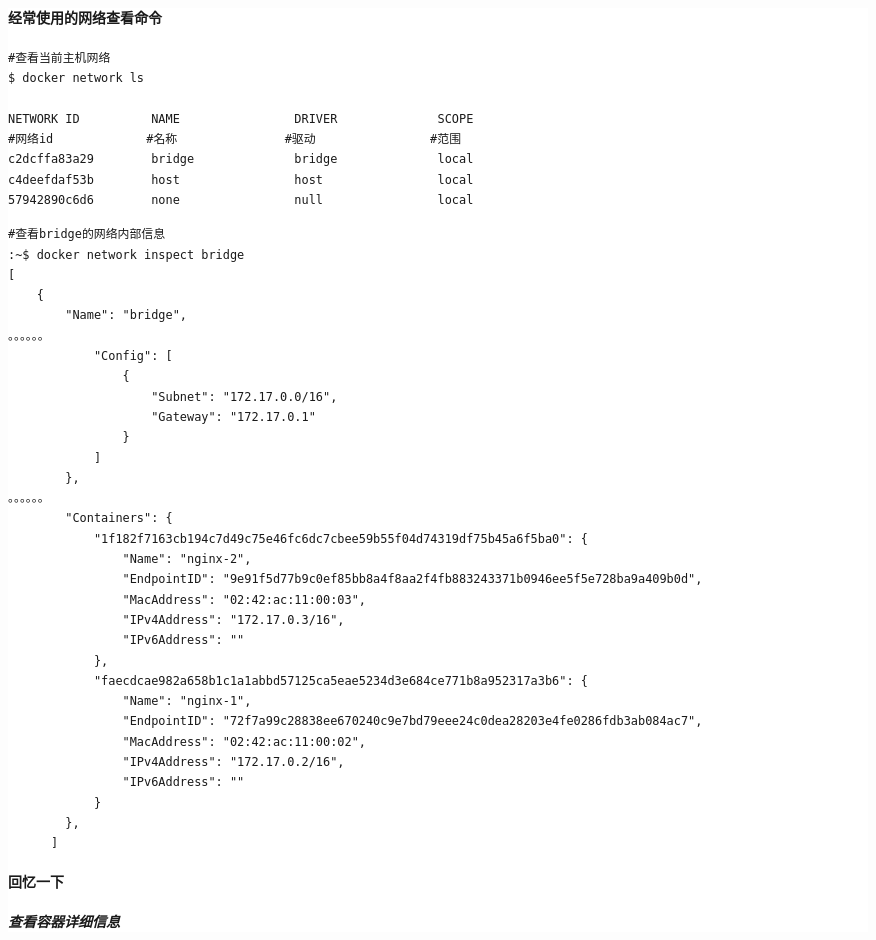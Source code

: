 

#### 经常使用的网络查看命令

```shell
#查看当前主机网络
$ docker network ls

NETWORK ID          NAME                DRIVER              SCOPE
#网络id             #名称               #驱动                #范围
c2dcffa83a29        bridge              bridge              local
c4deefdaf53b        host                host                local
57942890c6d6        none                null                local
```



```shell
#查看bridge的网络内部信息
:~$ docker network inspect bridge
[
    {
        "Name": "bridge",
。。。。。。
            "Config": [
                {
                    "Subnet": "172.17.0.0/16",
                    "Gateway": "172.17.0.1"
                }
            ]
        },
。。。。。。
        "Containers": {
            "1f182f7163cb194c7d49c75e46fc6dc7cbee59b55f04d74319df75b45a6f5ba0": {
                "Name": "nginx-2",
                "EndpointID": "9e91f5d77b9c0ef85bb8a4f8aa2f4fb883243371b0946ee5f5e728ba9a409b0d",
                "MacAddress": "02:42:ac:11:00:03",
                "IPv4Address": "172.17.0.3/16",
                "IPv6Address": ""
            },
            "faecdcae982a658b1c1a1abbd57125ca5eae5234d3e684ce771b8a952317a3b6": {
                "Name": "nginx-1",
                "EndpointID": "72f7a99c28838ee670240c9e7bd79eee24c0dea28203e4fe0286fdb3ab084ac7",
                "MacAddress": "02:42:ac:11:00:02",
                "IPv4Address": "172.17.0.2/16",
                "IPv6Address": ""
            }
        },
      ]
```

 	

#### **回忆一下**

##### 查看容器详细信息
